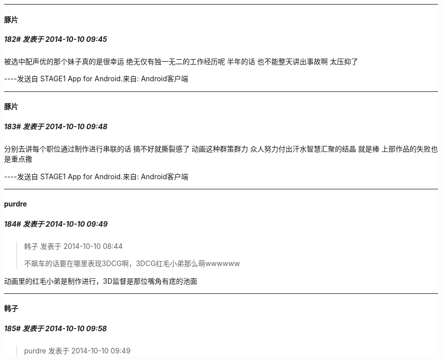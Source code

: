 





-----

####  豚片  
##### 182#       发表于 2014-10-10 09:45




被选中配声优的那个妹子真的是很幸运 绝无仅有独一无二的工作经历呢 半年的话 也不能整天讲出事故啊 太压抑了 


----发送自 STAGE1 App for Android.来自: Android客户端







-----

####  豚片  
##### 183#       发表于 2014-10-10 09:48




分别去讲每个职位通过制作进行串联的话 搞不好就撕裂感了 动画这种群策群力 众人努力付出汗水智慧汇聚的结晶 就是棒 上部作品的失败也是重点撒


----发送自 STAGE1 App for Android.来自: Android客户端







-----

####  purdre  
##### 184#       发表于 2014-10-10 09:49



<blockquote>韩子 发表于 2014-10-10 08:44

不飙车的话要在哪里表现3DCG啊，3DCG红毛小弟那么萌wwwwww</blockquote>
动画里的红毛小弟是制作进行，3D监督是那位嘴角有痣的池面







-----

####  韩子  
##### 185#       发表于 2014-10-10 09:58



<blockquote>purdre 发表于 2014-10-10 09:49
